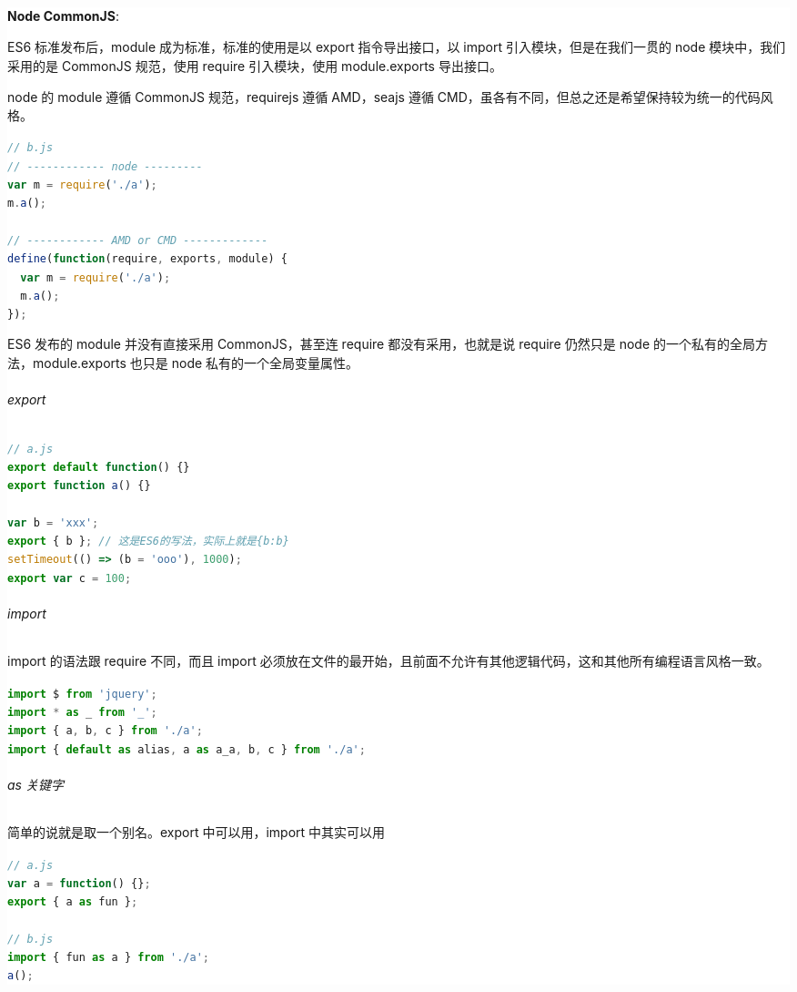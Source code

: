 **Node CommonJS**:

ES6 标准发布后，module 成为标准，标准的使用是以 export 指令导出接口，以 import 引入模块，但是在我们一贯的 node 模块中，我们采用的是 CommonJS 规范，使用 require 引入模块，使用 module.exports 导出接口。

node 的 module 遵循 CommonJS 规范，requirejs 遵循 AMD，seajs 遵循 CMD，虽各有不同，但总之还是希望保持较为统一的代码风格。

```js
// b.js
// ------------ node ---------
var m = require('./a');
m.a();

// ------------ AMD or CMD -------------
define(function(require, exports, module) {
  var m = require('./a');
  m.a();
});
```

ES6 发布的 module 并没有直接采用 CommonJS，甚至连 require 都没有采用，也就是说 require 仍然只是 node 的一个私有的全局方法，module.exports 也只是 node 私有的一个全局变量属性。

###### export

```js
// a.js
export default function() {}
export function a() {}

var b = 'xxx';
export { b }; // 这是ES6的写法，实际上就是{b:b}
setTimeout(() => (b = 'ooo'), 1000);
export var c = 100;
```

###### import

import 的语法跟 require 不同，而且 import 必须放在文件的最开始，且前面不允许有其他逻辑代码，这和其他所有编程语言风格一致。

```js
import $ from 'jquery';
import * as _ from '_';
import { a, b, c } from './a';
import { default as alias, a as a_a, b, c } from './a';
```

###### as 关键字

简单的说就是取一个别名。export 中可以用，import 中其实可以用

```js
// a.js
var a = function() {};
export { a as fun };

// b.js
import { fun as a } from './a';
a();
```
